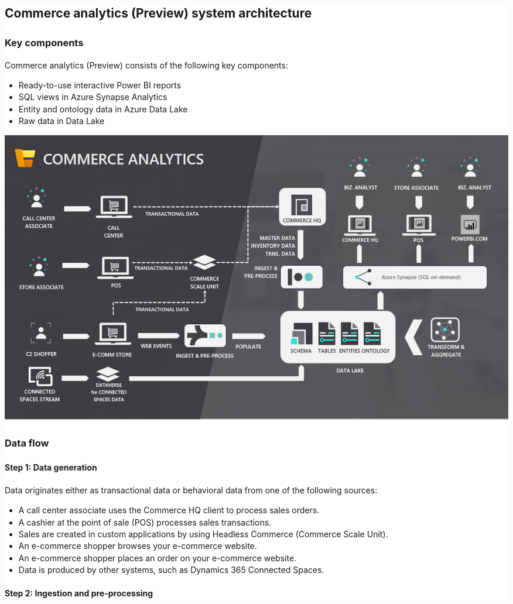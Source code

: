 ## Commerce analytics (Preview) system architecture

### Key components

Commerce analytics (Preview) consists of the following key components:

- Ready-to-use interactive Power BI reports
- SQL views in Azure Synapse Analytics
- Entity and ontology data in Azure Data Lake
- Raw data in Data Lake

![Key components of the Commerce analytics system architecture](media/CommerceAnalyticsArchitecture_v2.png)

### Data flow

#### Step 1: Data generation

Data originates either as transactional data or behavioral data from one of the following sources:

- A call center associate uses the Commerce HQ client to process sales orders.
- A cashier at the point of sale (POS) processes sales transactions.
- Sales are created in custom applications by using Headless Commerce (Commerce Scale Unit).
- An e-commerce shopper browses your e-commerce website.
- An e-commerce shopper places an order on your e-commerce website.
- Data is produced by other systems, such as Dynamics 365 Connected Spaces.

#### Step 2: Ingestion and pre-processing
